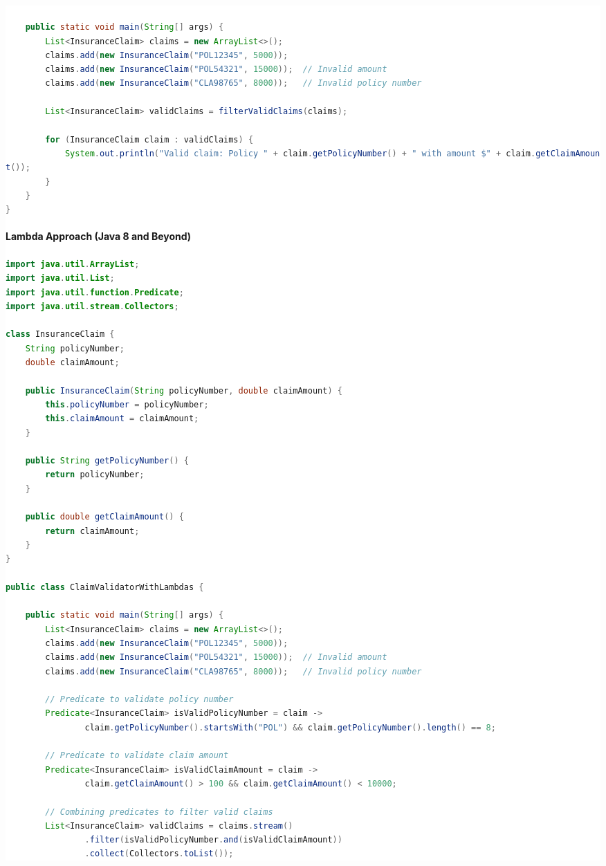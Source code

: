 ```java

    public static void main(String[] args) {
        List<InsuranceClaim> claims = new ArrayList<>();
        claims.add(new InsuranceClaim("POL12345", 5000));
        claims.add(new InsuranceClaim("POL54321", 15000));  // Invalid amount
        claims.add(new InsuranceClaim("CLA98765", 8000));   // Invalid policy number

        List<InsuranceClaim> validClaims = filterValidClaims(claims);

        for (InsuranceClaim claim : validClaims) {
            System.out.println("Valid claim: Policy " + claim.getPolicyNumber() + " with amount $" + claim.getClaimAmount());
        }
    }
}

```

#### Lambda Approach (Java 8 and Beyond)

```java
import java.util.ArrayList;
import java.util.List;
import java.util.function.Predicate;
import java.util.stream.Collectors;

class InsuranceClaim {
    String policyNumber;
    double claimAmount;

    public InsuranceClaim(String policyNumber, double claimAmount) {
        this.policyNumber = policyNumber;
        this.claimAmount = claimAmount;
    }

    public String getPolicyNumber() {
        return policyNumber;
    }

    public double getClaimAmount() {
        return claimAmount;
    }
}

public class ClaimValidatorWithLambdas {

    public static void main(String[] args) {
        List<InsuranceClaim> claims = new ArrayList<>();
        claims.add(new InsuranceClaim("POL12345", 5000));
        claims.add(new InsuranceClaim("POL54321", 15000));  // Invalid amount
        claims.add(new InsuranceClaim("CLA98765", 8000));   // Invalid policy number

        // Predicate to validate policy number
        Predicate<InsuranceClaim> isValidPolicyNumber = claim -> 
                claim.getPolicyNumber().startsWith("POL") && claim.getPolicyNumber().length() == 8;

        // Predicate to validate claim amount
        Predicate<InsuranceClaim> isValidClaimAmount = claim -> 
                claim.getClaimAmount() > 100 && claim.getClaimAmount() < 10000;

        // Combining predicates to filter valid claims
        List<InsuranceClaim> validClaims = claims.stream()
                .filter(isValidPolicyNumber.and(isValidClaimAmount))
                .collect(Collectors.toList());
```